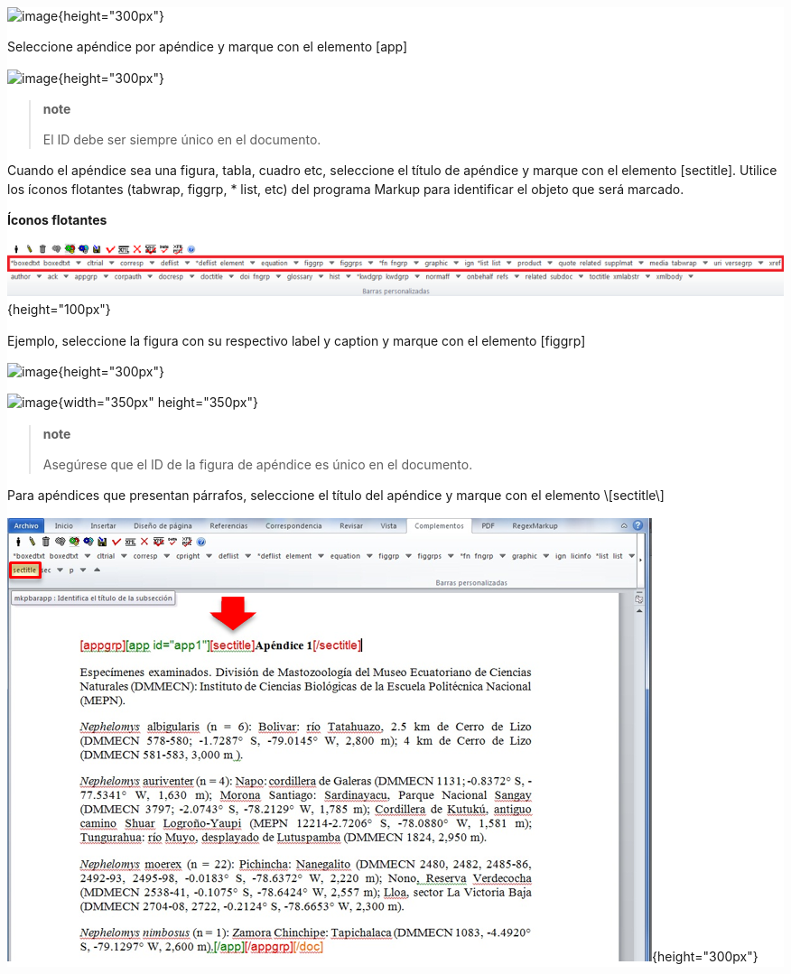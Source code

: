 ![image](img/doc-mkp-app.jpg){height="300px"}

Seleccione apéndice por apéndice y marque con el elemento \[app\]

![image](img/doc-mkp-id-app.jpg){height="300px"}

> **note**
>
> El ID debe ser siempre único en el documento.

Cuando el apéndice sea una figura, tabla, cuadro etc, seleccione el
título de apéndice y marque con el elemento \[sectitle\]. Utilice los
íconos flotantes (tabwrap, figgrp, \* list, etc) del programa Markup
para identificar el objeto que será marcado.

**Íconos flotantes**

![image](img/es_doc-mkp-tags-flutuantes.png){height="100px"}

Ejemplo, seleccione la figura con su respectivo label y caption y marque
con el elemento \[figgrp\]

![image](img/doc-mkp-app-fig1.jpg){height="300px"}

![image](img/doc-mkp-app-fig2.jpg){width="350px" height="350px"}

> **note**
>
> Asegúrese que el ID de la figura de apéndice es único en el documento.

<iframe width="560" height="315" src="https://www.youtube.com/embed/ZqjFc0Hg4P8?list=PLQZT93bz3H79NTc-aUFMU_UZgo4Vl2iUH" frameborder="0" allowfullscreen></iframe>
Para apéndices que presentan párrafos, seleccione el título del apéndice
y marque con el elemento \[sectitle\]

![image](img/es_doc-mkp-sectitle-app-paragrafo1.png){height="300px"}
